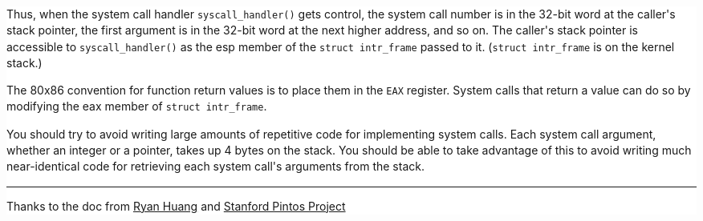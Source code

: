 Thus, when the system call handler `syscall_handler()` gets control, the system call number is in the 32-bit word at the caller's stack pointer, the first argument is in the 32-bit word at the next higher address, and so on. The caller's stack pointer is accessible to `syscall_handler()` as the esp member of the `struct intr_frame` passed to it. (`struct intr_frame` is on the kernel stack.)

The 80x86 convention for function return values is to place them in the `EAX` register. System calls that return a value can do so by modifying the eax member of `struct intr_frame`.

You should try to avoid writing large amounts of repetitive code for implementing system calls. Each system call argument, whether an integer or a pointer, takes up 4 bytes on the stack. You should be able to take advantage of this to avoid writing much near-identical code for retrieving each system call's arguments from the stack.


--------------
Thanks to the doc from [Ryan Huang](https://www.cs.jhu.edu/~huang/cs318/fall17/project/project2.html) and [Stanford Pintos Project](https://web.stanford.edu/class/cs140/projects/pintos/pintos.html)
